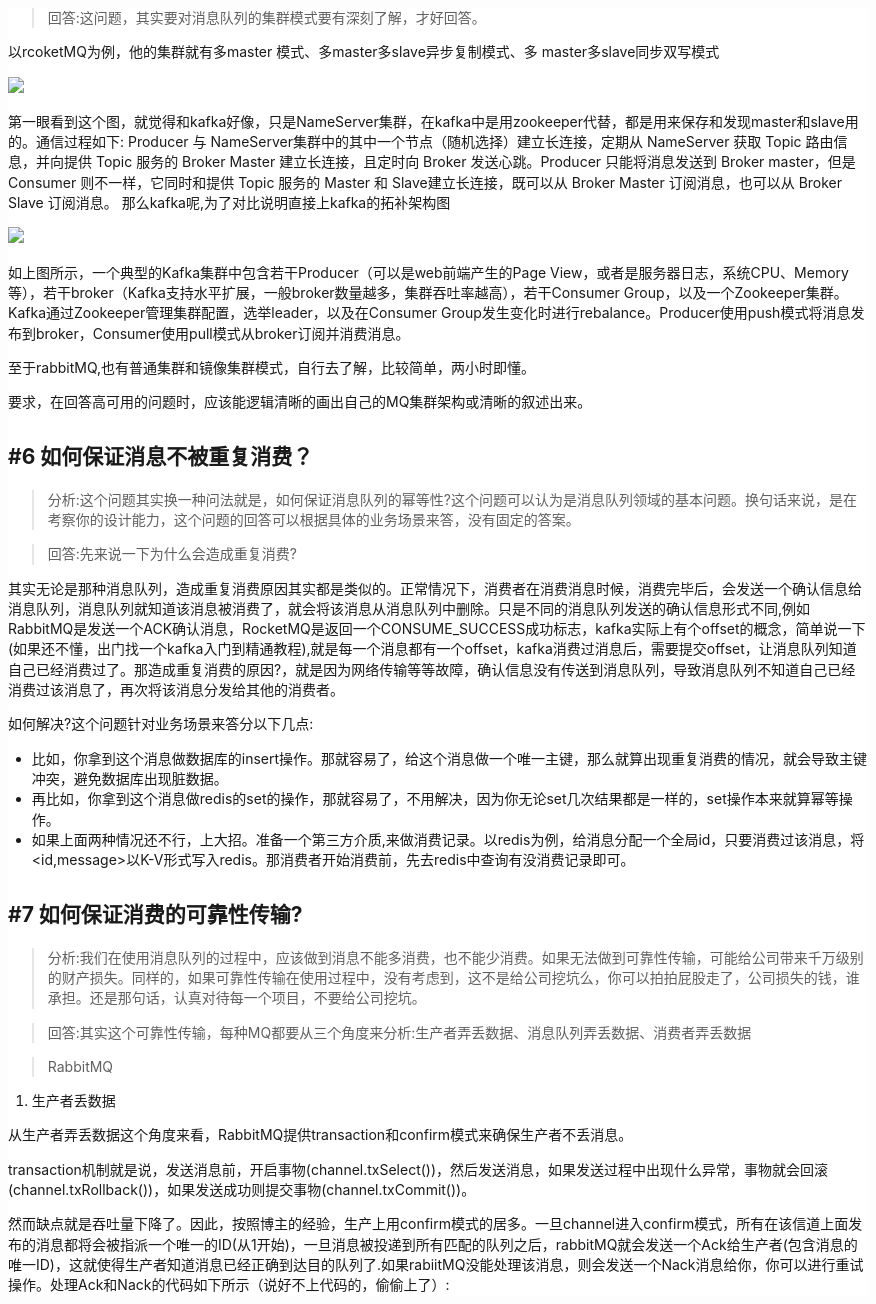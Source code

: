 > 回答:这问题，其实要对消息队列的集群模式要有深刻了解，才好回答。

以rcoketMQ为例，他的集群就有多master 模式、多master多slave异步复制模式、多 master多slave同步双写模式

![](https://raw.githubusercontent.com/Coxhuang/yosoro/master/20200310155031.png)

第一眼看到这个图，就觉得和kafka好像，只是NameServer集群，在kafka中是用zookeeper代替，都是用来保存和发现master和slave用的。通信过程如下:
Producer 与 NameServer集群中的其中一个节点（随机选择）建立长连接，定期从 NameServer 获取 Topic 路由信息，并向提供 Topic 服务的 Broker Master 建立长连接，且定时向 Broker 发送心跳。Producer 只能将消息发送到 Broker master，但是 Consumer 则不一样，它同时和提供 Topic 服务的 Master 和 Slave建立长连接，既可以从 Broker Master 订阅消息，也可以从 Broker Slave 订阅消息。
那么kafka呢,为了对比说明直接上kafka的拓补架构图

![](https://raw.githubusercontent.com/Coxhuang/yosoro/master/20200310155134.png)

如上图所示，一个典型的Kafka集群中包含若干Producer（可以是web前端产生的Page View，或者是服务器日志，系统CPU、Memory等），若干broker（Kafka支持水平扩展，一般broker数量越多，集群吞吐率越高），若干Consumer Group，以及一个Zookeeper集群。Kafka通过Zookeeper管理集群配置，选举leader，以及在Consumer Group发生变化时进行rebalance。Producer使用push模式将消息发布到broker，Consumer使用pull模式从broker订阅并消费消息。

至于rabbitMQ,也有普通集群和镜像集群模式，自行去了解，比较简单，两小时即懂。

要求，在回答高可用的问题时，应该能逻辑清晰的画出自己的MQ集群架构或清晰的叙述出来。

## #6 如何保证消息不被重复消费？

> 分析:这个问题其实换一种问法就是，如何保证消息队列的幂等性?这个问题可以认为是消息队列领域的基本问题。换句话来说，是在考察你的设计能力，这个问题的回答可以根据具体的业务场景来答，没有固定的答案。

> 回答:先来说一下为什么会造成重复消费?

其实无论是那种消息队列，造成重复消费原因其实都是类似的。正常情况下，消费者在消费消息时候，消费完毕后，会发送一个确认信息给消息队列，消息队列就知道该消息被消费了，就会将该消息从消息队列中删除。只是不同的消息队列发送的确认信息形式不同,例如RabbitMQ是发送一个ACK确认消息，RocketMQ是返回一个CONSUME_SUCCESS成功标志，kafka实际上有个offset的概念，简单说一下(如果还不懂，出门找一个kafka入门到精通教程),就是每一个消息都有一个offset，kafka消费过消息后，需要提交offset，让消息队列知道自己已经消费过了。那造成重复消费的原因?，就是因为网络传输等等故障，确认信息没有传送到消息队列，导致消息队列不知道自己已经消费过该消息了，再次将该消息分发给其他的消费者。

如何解决?这个问题针对业务场景来答分以下几点:

- 比如，你拿到这个消息做数据库的insert操作。那就容易了，给这个消息做一个唯一主键，那么就算出现重复消费的情况，就会导致主键冲突，避免数据库出现脏数据。
- 再比如，你拿到这个消息做redis的set的操作，那就容易了，不用解决，因为你无论set几次结果都是一样的，set操作本来就算幂等操作。
- 如果上面两种情况还不行，上大招。准备一个第三方介质,来做消费记录。以redis为例，给消息分配一个全局id，只要消费过该消息，将<id,message>以K-V形式写入redis。那消费者开始消费前，先去redis中查询有没消费记录即可。

## #7 如何保证消费的可靠性传输?

> 分析:我们在使用消息队列的过程中，应该做到消息不能多消费，也不能少消费。如果无法做到可靠性传输，可能给公司带来千万级别的财产损失。同样的，如果可靠性传输在使用过程中，没有考虑到，这不是给公司挖坑么，你可以拍拍屁股走了，公司损失的钱，谁承担。还是那句话，认真对待每一个项目，不要给公司挖坑。

> 回答:其实这个可靠性传输，每种MQ都要从三个角度来分析:生产者弄丢数据、消息队列弄丢数据、消费者弄丢数据


> RabbitMQ

1. 生产者丢数据

从生产者弄丢数据这个角度来看，RabbitMQ提供transaction和confirm模式来确保生产者不丢消息。

transaction机制就是说，发送消息前，开启事物(channel.txSelect())，然后发送消息，如果发送过程中出现什么异常，事物就会回滚(channel.txRollback())，如果发送成功则提交事物(channel.txCommit())。

然而缺点就是吞吐量下降了。因此，按照博主的经验，生产上用confirm模式的居多。一旦channel进入confirm模式，所有在该信道上面发布的消息都将会被指派一个唯一的ID(从1开始)，一旦消息被投递到所有匹配的队列之后，rabbitMQ就会发送一个Ack给生产者(包含消息的唯一ID)，这就使得生产者知道消息已经正确到达目的队列了.如果rabiitMQ没能处理该消息，则会发送一个Nack消息给你，你可以进行重试操作。处理Ack和Nack的代码如下所示（说好不上代码的，偷偷上了）:
